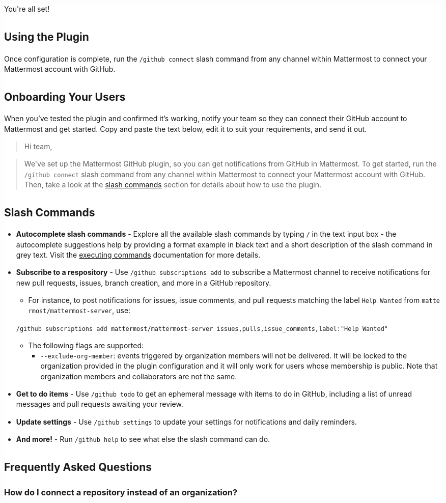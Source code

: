 You're all set!

## Using the Plugin

Once configuration is complete, run the `/github connect` slash command from any channel within Mattermost to connect your Mattermost account with GitHub.

## Onboarding Your Users

When you’ve tested the plugin and confirmed it’s working, notify your team so they can connect their GitHub account to Mattermost and get started. Copy and paste the text below, edit it to suit your requirements, and send it out.

> Hi team, 

> We've set up the Mattermost GitHub plugin, so you can get notifications from GitHub in Mattermost. To get started, run the `/github connect` slash command from any channel within Mattermost to connect your Mattermost account with GitHub. Then, take a look at the [slash commands](#slash-commands) section for details about how to use the plugin.

## Slash Commands

* __Autocomplete slash commands__ - Explore all the available slash commands by typing `/` in the text input box - the autocomplete suggestions help by providing a format example in black text and a short description of the slash command in grey text. Visit the [executing commands](https://docs.mattermost.com/help/messaging/executing-commands.html) documentation for more details.
* __Subscribe to a respository__ - Use `/github subscriptions add` to subscribe a Mattermost channel to receive notifications for new pull requests, issues, branch creation, and more in a GitHub repository.

   - For instance, to post notifications for issues, issue comments, and pull requests matching the label `Help Wanted` from `mattermost/mattermost-server`, use:
   ```
   /github subscriptions add mattermost/mattermost-server issues,pulls,issue_comments,label:"Help Wanted"
   ```
  - The following flags are supported:
     - `--exclude-org-member`: events triggered by organization members will not be delivered. It will be locked to the organization provided in the plugin configuration and it will only work for users whose membership is public. Note that organization members and collaborators are not the same.
   
* __Get to do items__ - Use `/github todo` to get an ephemeral message with items to do in GitHub, including a list of unread messages and pull requests awaiting your review.
* __Update settings__ - Use `/github settings` to update your settings for notifications and daily reminders.
* __And more!__ - Run `/github help` to see what else the slash command can do.

## Frequently Asked Questions

### How do I connect a repository instead of an organization?
